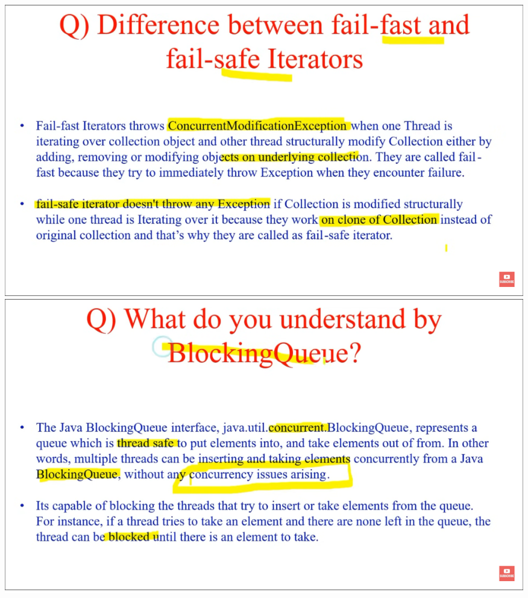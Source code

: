![](../statics/Pasted%20image%2020241205221850.png)
![](../statics/Pasted%20image%2020241205222011.png)
